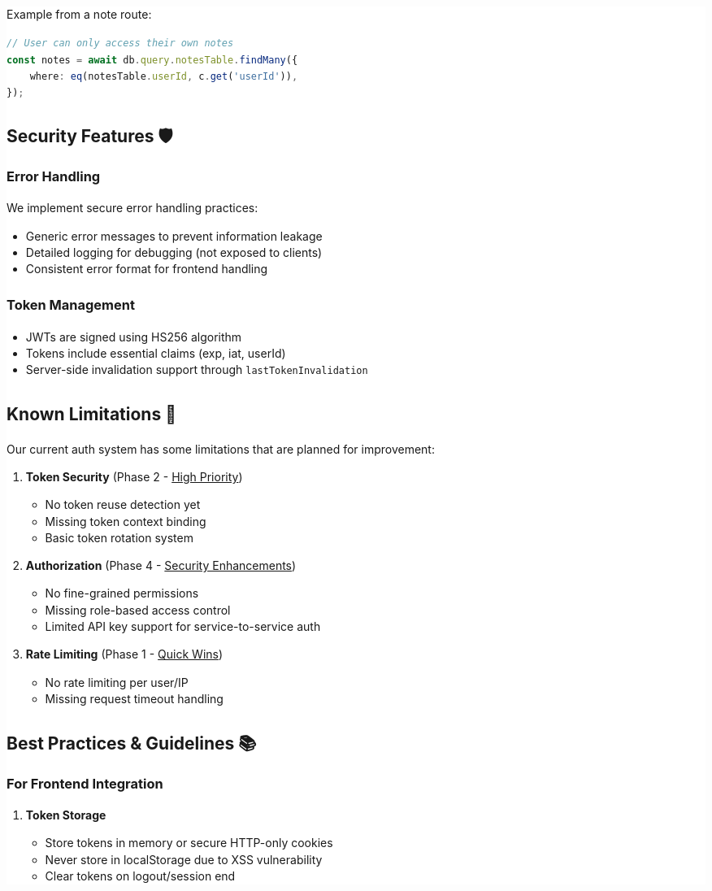 Example from a note route:

```typescript
// User can only access their own notes
const notes = await db.query.notesTable.findMany({
	where: eq(notesTable.userId, c.get('userId')),
});
```

## Security Features 🛡️

### Error Handling

We implement secure error handling practices:

- Generic error messages to prevent information leakage
- Detailed logging for debugging (not exposed to clients)
- Consistent error format for frontend handling

### Token Management

- JWTs are signed using HS256 algorithm
- Tokens include essential claims (exp, iat, userId)
- Server-side invalidation support through `lastTokenInvalidation`

## Known Limitations 🚧

Our current auth system has some limitations that are planned for improvement:

1. **Token Security** (Phase 2 - [High Priority](../ROADMAP.md#high-priority-security-enhancements-))

   - No token reuse detection yet
   - Missing token context binding
   - Basic token rotation system

2. **Authorization** (Phase 4 - [Security Enhancements](../ROADMAP.md#phase-4-security-enhancements-))

   - No fine-grained permissions
   - Missing role-based access control
   - Limited API key support for service-to-service auth

3. **Rate Limiting** (Phase 1 - [Quick Wins](../ROADMAP.md#api-protection--rate-limiting))
   - No rate limiting per user/IP
   - Missing request timeout handling

## Best Practices & Guidelines 📚

### For Frontend Integration

1. **Token Storage**

   - Store tokens in memory or secure HTTP-only cookies
   - Never store in localStorage due to XSS vulnerability
   - Clear tokens on logout/session end
